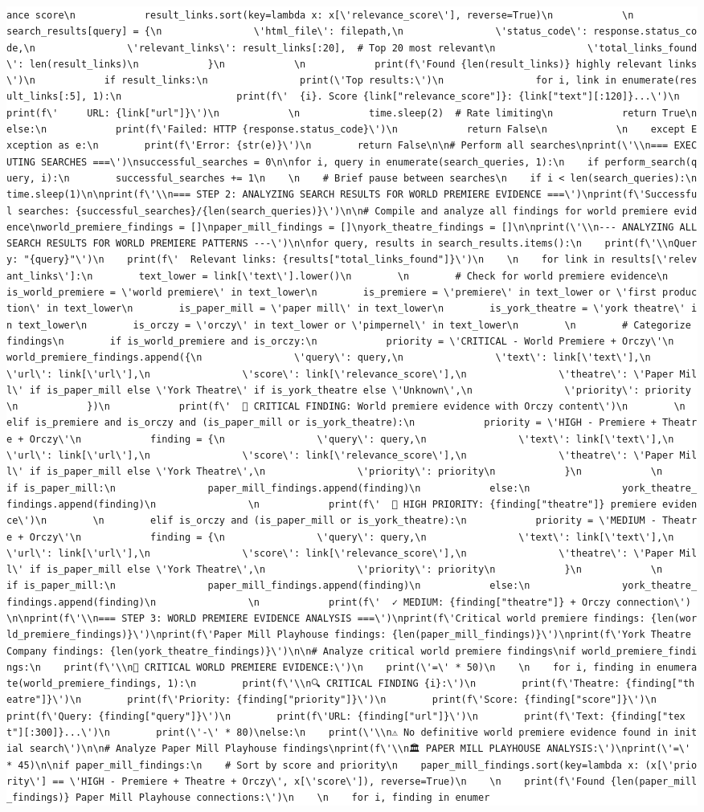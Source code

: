 ```
ance score\n            result_links.sort(key=lambda x: x[\'relevance_score\'], reverse=True)\n            \n            search_results[query] = {\n                \'html_file\': filepath,\n                \'status_code\': response.status_code,\n                \'relevant_links\': result_links[:20],  # Top 20 most relevant\n                \'total_links_found\': len(result_links)\n            }\n            \n            print(f\'Found {len(result_links)} highly relevant links\')\n            if result_links:\n                print(\'Top results:\')\n                for i, link in enumerate(result_links[:5], 1):\n                    print(f\'  {i}. Score {link["relevance_score"]}: {link["text"][:120]}...\')\n                    print(f\'     URL: {link["url"]}\')\n            \n            time.sleep(2)  # Rate limiting\n            return True\n        else:\n            print(f\'Failed: HTTP {response.status_code}\')\n            return False\n            \n    except Exception as e:\n        print(f\'Error: {str(e)}\')\n        return False\n\n# Perform all searches\nprint(\'\\n=== EXECUTING SEARCHES ===\')\nsuccessful_searches = 0\n\nfor i, query in enumerate(search_queries, 1):\n    if perform_search(query, i):\n        successful_searches += 1\n    \n    # Brief pause between searches\n    if i < len(search_queries):\n        time.sleep(1)\n\nprint(f\'\\n=== STEP 2: ANALYZING SEARCH RESULTS FOR WORLD PREMIERE EVIDENCE ===\')\nprint(f\'Successful searches: {successful_searches}/{len(search_queries)}\')\n\n# Compile and analyze all findings for world premiere evidence\nworld_premiere_findings = []\npaper_mill_findings = []\nyork_theatre_findings = []\n\nprint(\'\\n--- ANALYZING ALL SEARCH RESULTS FOR WORLD PREMIERE PATTERNS ---\')\n\nfor query, results in search_results.items():\n    print(f\'\\nQuery: "{query}"\')\n    print(f\'  Relevant links: {results["total_links_found"]}\')\n    \n    for link in results[\'relevant_links\']:\n        text_lower = link[\'text\'].lower()\n        \n        # Check for world premiere evidence\n        is_world_premiere = \'world premiere\' in text_lower\n        is_premiere = \'premiere\' in text_lower or \'first production\' in text_lower\n        is_paper_mill = \'paper mill\' in text_lower\n        is_york_theatre = \'york theatre\' in text_lower\n        is_orczy = \'orczy\' in text_lower or \'pimpernel\' in text_lower\n        \n        # Categorize findings\n        if is_world_premiere and is_orczy:\n            priority = \'CRITICAL - World Premiere + Orczy\'\n            world_premiere_findings.append({\n                \'query\': query,\n                \'text\': link[\'text\'],\n                \'url\': link[\'url\'],\n                \'score\': link[\'relevance_score\'],\n                \'theatre\': \'Paper Mill\' if is_paper_mill else \'York Theatre\' if is_york_theatre else \'Unknown\',\n                \'priority\': priority\n            })\n            print(f\'  🎯 CRITICAL FINDING: World premiere evidence with Orczy content\')\n        \n        elif is_premiere and is_orczy and (is_paper_mill or is_york_theatre):\n            priority = \'HIGH - Premiere + Theatre + Orczy\'\n            finding = {\n                \'query\': query,\n                \'text\': link[\'text\'],\n                \'url\': link[\'url\'],\n                \'score\': link[\'relevance_score\'],\n                \'theatre\': \'Paper Mill\' if is_paper_mill else \'York Theatre\',\n                \'priority\': priority\n            }\n            \n            if is_paper_mill:\n                paper_mill_findings.append(finding)\n            else:\n                york_theatre_findings.append(finding)\n                \n            print(f\'  📍 HIGH PRIORITY: {finding["theatre"]} premiere evidence\')\n        \n        elif is_orczy and (is_paper_mill or is_york_theatre):\n            priority = \'MEDIUM - Theatre + Orczy\'\n            finding = {\n                \'query\': query,\n                \'text\': link[\'text\'],\n                \'url\': link[\'url\'],\n                \'score\': link[\'relevance_score\'],\n                \'theatre\': \'Paper Mill\' if is_paper_mill else \'York Theatre\',\n                \'priority\': priority\n            }\n            \n            if is_paper_mill:\n                paper_mill_findings.append(finding)\n            else:\n                york_theatre_findings.append(finding)\n                \n            print(f\'  ✓ MEDIUM: {finding["theatre"]} + Orczy connection\')\n\nprint(f\'\\n=== STEP 3: WORLD PREMIERE EVIDENCE ANALYSIS ===\')\nprint(f\'Critical world premiere findings: {len(world_premiere_findings)}\')\nprint(f\'Paper Mill Playhouse findings: {len(paper_mill_findings)}\')\nprint(f\'York Theatre Company findings: {len(york_theatre_findings)}\')\n\n# Analyze critical world premiere findings\nif world_premiere_findings:\n    print(f\'\\n🎯 CRITICAL WORLD PREMIERE EVIDENCE:\')\n    print(\'=\' * 50)\n    \n    for i, finding in enumerate(world_premiere_findings, 1):\n        print(f\'\\n🔍 CRITICAL FINDING {i}:\')\n        print(f\'Theatre: {finding["theatre"]}\')\n        print(f\'Priority: {finding["priority"]}\')\n        print(f\'Score: {finding["score"]}\')\n        print(f\'Query: {finding["query"]}\')\n        print(f\'URL: {finding["url"]}\')\n        print(f\'Text: {finding["text"][:300]}...\')\n        print(\'-\' * 80)\nelse:\n    print(\'\\n⚠ No definitive world premiere evidence found in initial search\')\n\n# Analyze Paper Mill Playhouse findings\nprint(f\'\\n🏛️ PAPER MILL PLAYHOUSE ANALYSIS:\')\nprint(\'=\' * 45)\n\nif paper_mill_findings:\n    # Sort by score and priority\n    paper_mill_findings.sort(key=lambda x: (x[\'priority\'] == \'HIGH - Premiere + Theatre + Orczy\', x[\'score\']), reverse=True)\n    \n    print(f\'Found {len(paper_mill_findings)} Paper Mill Playhouse connections:\')\n    \n    for i, finding in enumer
```
